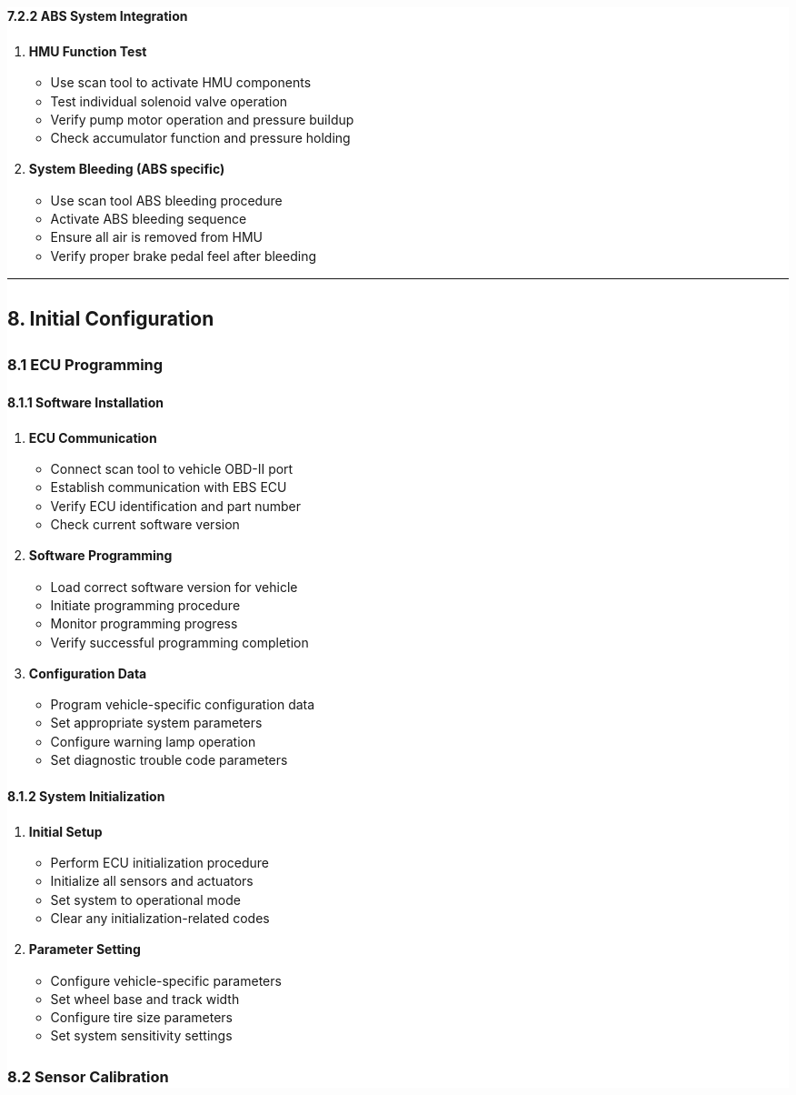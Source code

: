 #### 7.2.2 ABS System Integration
1. **HMU Function Test**
   - Use scan tool to activate HMU components
   - Test individual solenoid valve operation
   - Verify pump motor operation and pressure buildup
   - Check accumulator function and pressure holding

2. **System Bleeding (ABS specific)**
   - Use scan tool ABS bleeding procedure
   - Activate ABS bleeding sequence
   - Ensure all air is removed from HMU
   - Verify proper brake pedal feel after bleeding

---

## 8. Initial Configuration

### 8.1 ECU Programming

#### 8.1.1 Software Installation
1. **ECU Communication**
   - Connect scan tool to vehicle OBD-II port
   - Establish communication with EBS ECU
   - Verify ECU identification and part number
   - Check current software version

2. **Software Programming**
   - Load correct software version for vehicle
   - Initiate programming procedure
   - Monitor programming progress
   - Verify successful programming completion

3. **Configuration Data**
   - Program vehicle-specific configuration data
   - Set appropriate system parameters
   - Configure warning lamp operation
   - Set diagnostic trouble code parameters

#### 8.1.2 System Initialization
1. **Initial Setup**
   - Perform ECU initialization procedure
   - Initialize all sensors and actuators
   - Set system to operational mode
   - Clear any initialization-related codes

2. **Parameter Setting**
   - Configure vehicle-specific parameters
   - Set wheel base and track width
   - Configure tire size parameters
   - Set system sensitivity settings

### 8.2 Sensor Calibration
